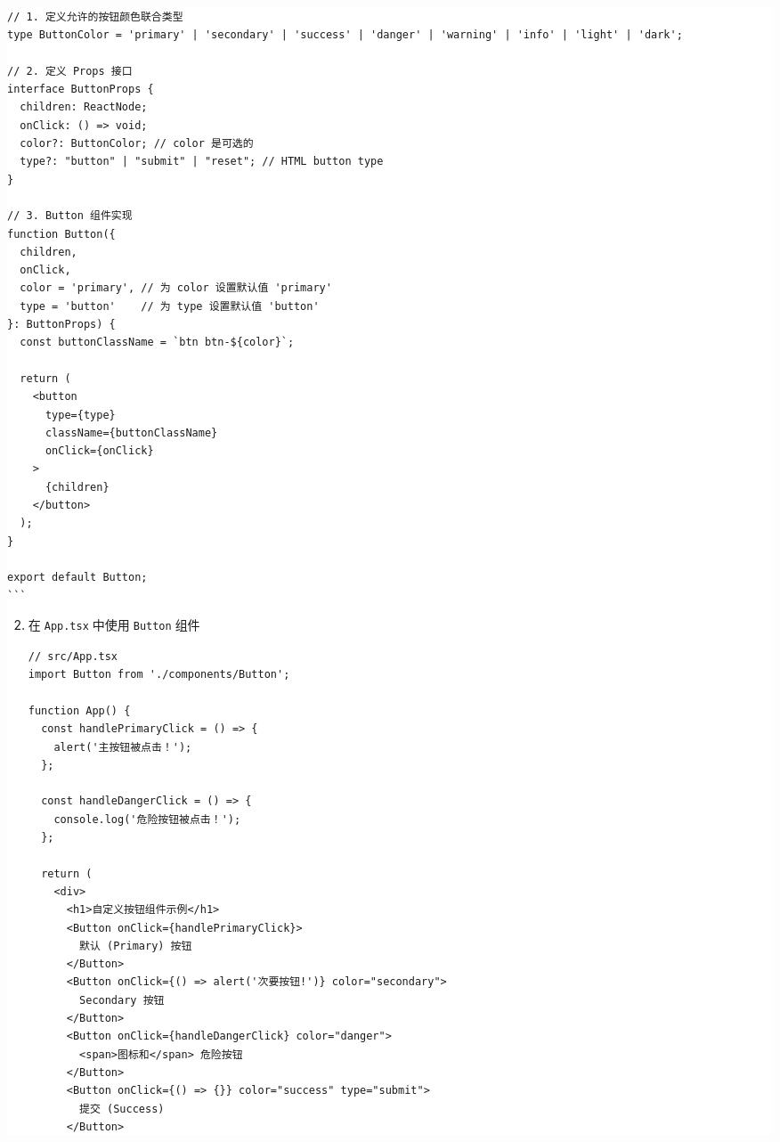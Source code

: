     // 1. 定义允许的按钮颜色联合类型
    type ButtonColor = 'primary' | 'secondary' | 'success' | 'danger' | 'warning' | 'info' | 'light' | 'dark';

    // 2. 定义 Props 接口
    interface ButtonProps {
      children: ReactNode;
      onClick: () => void;
      color?: ButtonColor; // color 是可选的
      type?: "button" | "submit" | "reset"; // HTML button type
    }

    // 3. Button 组件实现
    function Button({
      children,
      onClick,
      color = 'primary', // 为 color 设置默认值 'primary'
      type = 'button'    // 为 type 设置默认值 'button'
    }: ButtonProps) {
      const buttonClassName = `btn btn-${color}`;

      return (
        <button
          type={type}
          className={buttonClassName}
          onClick={onClick}
        >
          {children}
        </button>
      );
    }

    export default Button;
    ```

2.  在 `App.tsx` 中使用 `Button` 组件

    ```tsx
    // src/App.tsx
    import Button from './components/Button';

    function App() {
      const handlePrimaryClick = () => {
        alert('主按钮被点击！');
      };

      const handleDangerClick = () => {
        console.log('危险按钮被点击！');
      };

      return (
        <div>
          <h1>自定义按钮组件示例</h1>
          <Button onClick={handlePrimaryClick}>
            默认 (Primary) 按钮
          </Button>
          <Button onClick={() => alert('次要按钮!')} color="secondary">
            Secondary 按钮
          </Button>
          <Button onClick={handleDangerClick} color="danger">
            <span>图标和</span> 危险按钮
          </Button>
          <Button onClick={() => {}} color="success" type="submit">
            提交 (Success)
          </Button>

